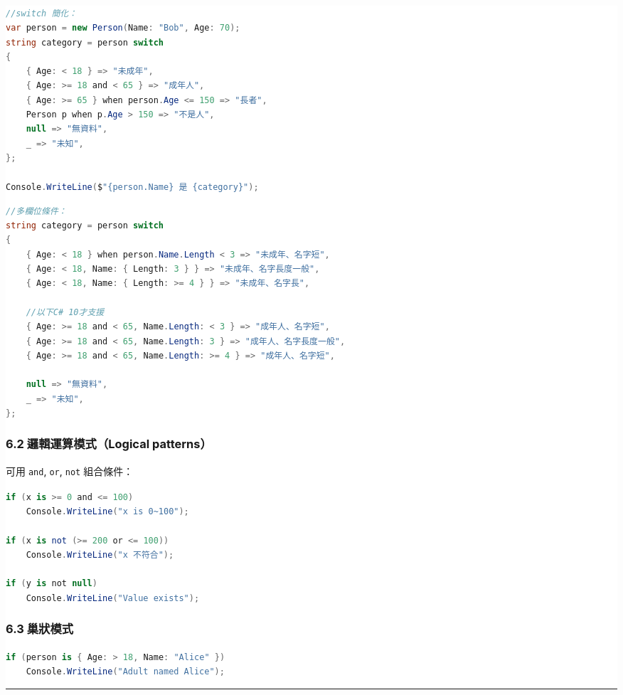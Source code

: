 ``` csharp
//switch 簡化：
var person = new Person(Name: "Bob", Age: 70);
string category = person switch
{
    { Age: < 18 } => "未成年",
    { Age: >= 18 and < 65 } => "成年人",
    { Age: >= 65 } when person.Age <= 150 => "長者",
    Person p when p.Age > 150 => "不是人",
    null => "無資料",
    _ => "未知",
};

Console.WriteLine($"{person.Name} 是 {category}");
```

``` csharp
//多欄位條件：
string category = person switch
{
    { Age: < 18 } when person.Name.Length < 3 => "未成年、名字短",
    { Age: < 18, Name: { Length: 3 } } => "未成年、名字長度一般",
    { Age: < 18, Name: { Length: >= 4 } } => "未成年、名字長",

    //以下C# 10才支援
    { Age: >= 18 and < 65, Name.Length: < 3 } => "成年人、名字短",
    { Age: >= 18 and < 65, Name.Length: 3 } => "成年人、名字長度一般",
    { Age: >= 18 and < 65, Name.Length: >= 4 } => "成年人、名字短",

    null => "無資料",
    _ => "未知",
};
```

### 6.2 邏輯運算模式（Logical patterns）

可用 `and`, `or`, `not` 組合條件：

```csharp
if (x is >= 0 and <= 100)
    Console.WriteLine("x is 0~100");

if (x is not (>= 200 or <= 100))
    Console.WriteLine("x 不符合");

if (y is not null)
    Console.WriteLine("Value exists");
```

### 6.3 巢狀模式

```csharp
if (person is { Age: > 18, Name: "Alice" })
    Console.WriteLine("Adult named Alice");
```

---